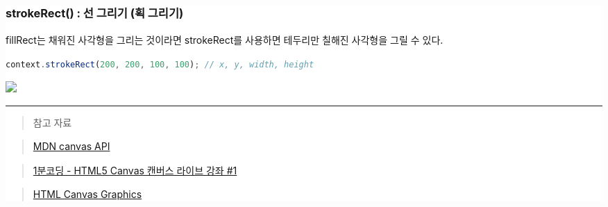 ### strokeRect() : 선 그리기 (획 그리기)

fillRect는 채워진 사각형을 그리는 것이라면 strokeRect를 사용하면 테두리만 칠해진 사각형을 그릴 수 있다.

```javascript
context.strokeRect(200, 200, 100, 100); // x, y, width, height
```

![](https://velog.velcdn.com/images/reasonz/post/090694e9-7baf-486a-b6f0-076aa0147d45/image.png)

---

> 참고 자료

> [MDN canvas API](https://developer.mozilla.org/ko/docs/Web/API/Canvas_API)

> [1분코딩 - HTML5 Canvas 캔버스 라이브 강좌 #1](https://youtu.be/JFQOgt5DMBY)

> [HTML Canvas Graphics](https://www.w3schools.com/html/html5_canvas.asp)
